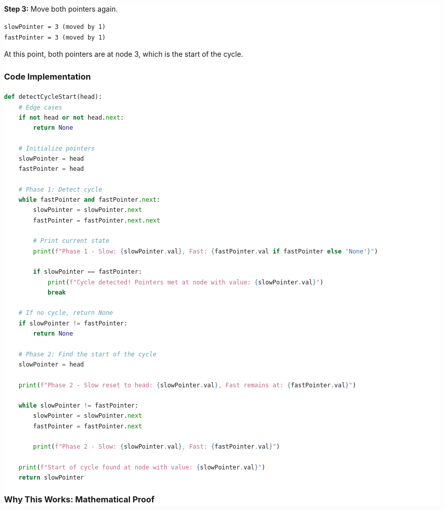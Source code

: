 **Step 3:** Move both pointers again.
```
slowPointer = 3 (moved by 1)
fastPointer = 3 (moved by 1)
```

At this point, both pointers are at node 3, which is the start of the cycle.

### Code Implementation

```python
def detectCycleStart(head):
    # Edge cases
    if not head or not head.next:
        return None
    
    # Initialize pointers
    slowPointer = head
    fastPointer = head
    
    # Phase 1: Detect cycle
    while fastPointer and fastPointer.next:
        slowPointer = slowPointer.next
        fastPointer = fastPointer.next.next
        
        # Print current state
        print(f"Phase 1 - Slow: {slowPointer.val}, Fast: {fastPointer.val if fastPointer else 'None'}")
        
        if slowPointer == fastPointer:
            print(f"Cycle detected! Pointers met at node with value: {slowPointer.val}")
            break
    
    # If no cycle, return None
    if slowPointer != fastPointer:
        return None
    
    # Phase 2: Find the start of the cycle
    slowPointer = head
    
    print(f"Phase 2 - Slow reset to head: {slowPointer.val}, Fast remains at: {fastPointer.val}")
    
    while slowPointer != fastPointer:
        slowPointer = slowPointer.next
        fastPointer = fastPointer.next
        
        print(f"Phase 2 - Slow: {slowPointer.val}, Fast: {fastPointer.val}")
    
    print(f"Start of cycle found at node with value: {slowPointer.val}")
    return slowPointer
```

### Why This Works: Mathematical Proof
